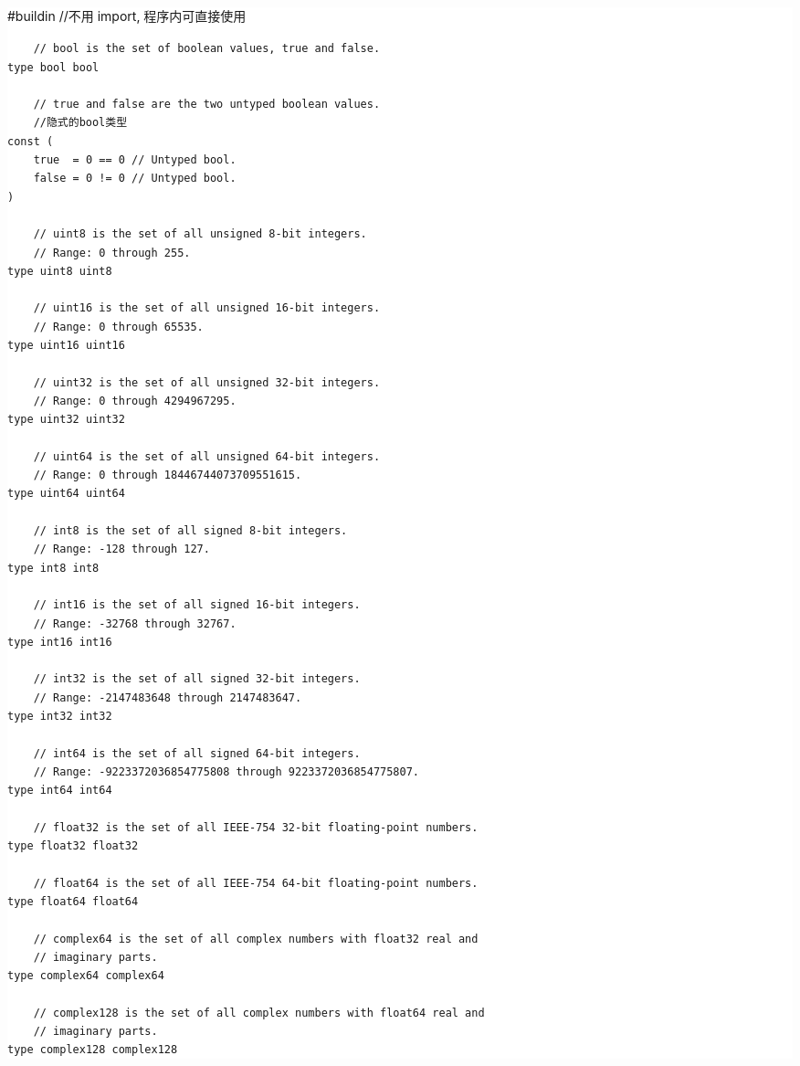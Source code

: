 #buildin
	//不用 import, 程序内可直接使用

		// bool is the set of boolean values, true and false.
	type bool bool

		// true and false are the two untyped boolean values.
		//隐式的bool类型
	const (
		true  = 0 == 0 // Untyped bool.
		false = 0 != 0 // Untyped bool.
	)

		// uint8 is the set of all unsigned 8-bit integers.
		// Range: 0 through 255.
	type uint8 uint8

		// uint16 is the set of all unsigned 16-bit integers.
		// Range: 0 through 65535.
	type uint16 uint16

		// uint32 is the set of all unsigned 32-bit integers.
		// Range: 0 through 4294967295.
	type uint32 uint32

		// uint64 is the set of all unsigned 64-bit integers.
		// Range: 0 through 18446744073709551615.
	type uint64 uint64

		// int8 is the set of all signed 8-bit integers.
		// Range: -128 through 127.
	type int8 int8

		// int16 is the set of all signed 16-bit integers.
		// Range: -32768 through 32767.
	type int16 int16

		// int32 is the set of all signed 32-bit integers.
		// Range: -2147483648 through 2147483647.
	type int32 int32

		// int64 is the set of all signed 64-bit integers.
		// Range: -9223372036854775808 through 9223372036854775807.
	type int64 int64

		// float32 is the set of all IEEE-754 32-bit floating-point numbers.
	type float32 float32

		// float64 is the set of all IEEE-754 64-bit floating-point numbers.
	type float64 float64

		// complex64 is the set of all complex numbers with float32 real and
		// imaginary parts.
	type complex64 complex64

		// complex128 is the set of all complex numbers with float64 real and
		// imaginary parts.
	type complex128 complex128
